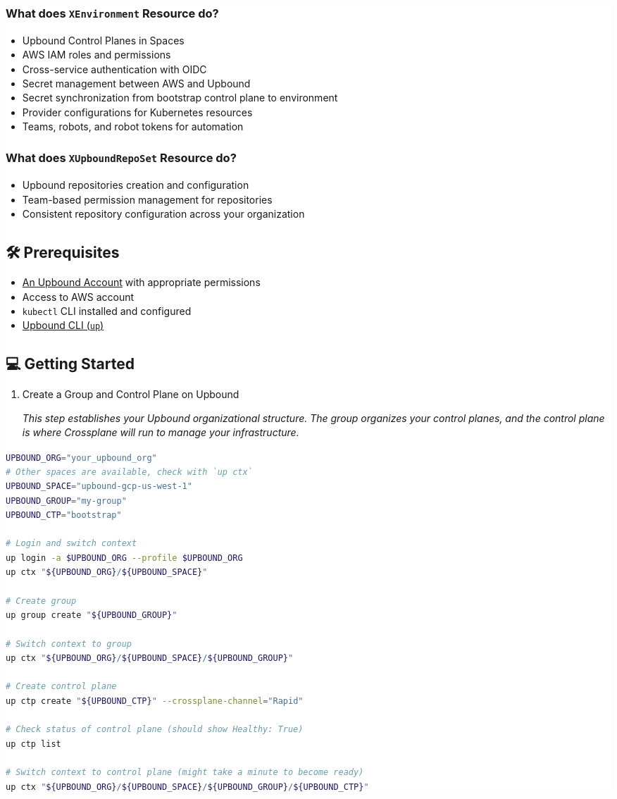 
### What does `XEnvironment` Resource do?
- Upbound Control Planes in Spaces
- AWS IAM roles and permissions
- Cross-service authentication with OIDC
- Secret management between AWS and Upbound
- Secret synchronization from bootstrap control plane to environment
- Provider configurations for Kubernetes resources
- Teams, robots, and robot tokens for automation

### What does `XUpboundRepoSet` Resource do?
- Upbound repositories creation and configuration
- Team-based permission management for repositories
- Consistent repository configuration across your organization


## 🛠 Prerequisites
* [An Upbound Account](https://www.upbound.io/register/a) with appropriate permissions
*  Access to AWS account
*  `kubectl` CLI installed and configured
* [Upbound CLI (`up`)](https://docs.upbound.io/cli/)


## 💻 Getting Started

1. Create a Group and Control Plane on Upbound

   *This step establishes your Upbound organizational structure. The group organizes your control planes, and the control plane is where Crossplane will run to manage your infrastructure.*

```bash
UPBOUND_ORG="your_upbound_org"
# Other spaces are available, check with `up ctx`
UPBOUND_SPACE="upbound-gcp-us-west-1"
UPBOUND_GROUP="my-group"
UPBOUND_CTP="bootstrap"

# Login and switch context
up login -a $UPBOUND_ORG --profile $UPBOUND_ORG
up ctx "${UPBOUND_ORG}/${UPBOUND_SPACE}"

# Create group
up group create "${UPBOUND_GROUP}"

# Switch context to group
up ctx "${UPBOUND_ORG}/${UPBOUND_SPACE}/${UPBOUND_GROUP}"

# Create control plane
up ctp create "${UPBOUND_CTP}" --crossplane-channel="Rapid"

# Check status of control plane (should show Healthy: True)
up ctp list

# Switch context to control plane (might take a minute to become ready)
up ctx "${UPBOUND_ORG}/${UPBOUND_SPACE}/${UPBOUND_GROUP}/${UPBOUND_CTP}"
```
